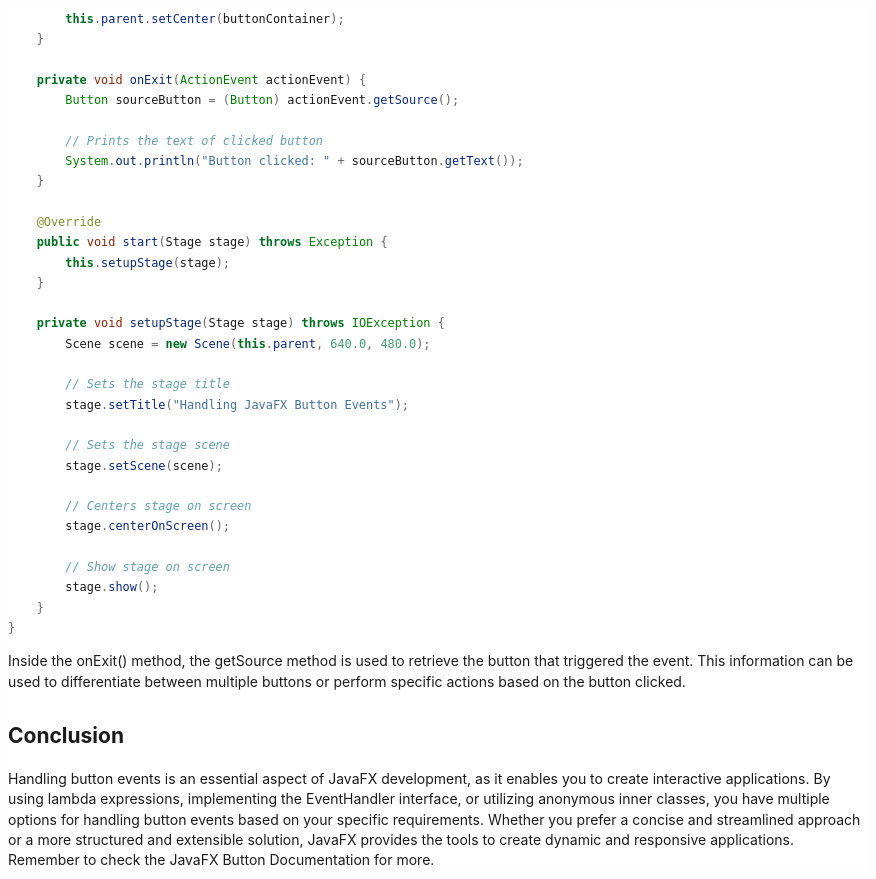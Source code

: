 ```java
        this.parent.setCenter(buttonContainer);
    }

    private void onExit(ActionEvent actionEvent) {
        Button sourceButton = (Button) actionEvent.getSource();

        // Prints the text of clicked button
        System.out.println("Button clicked: " + sourceButton.getText());
    }

    @Override
    public void start(Stage stage) throws Exception {
        this.setupStage(stage);
    }

    private void setupStage(Stage stage) throws IOException {
        Scene scene = new Scene(this.parent, 640.0, 480.0);

        // Sets the stage title
        stage.setTitle("Handling JavaFX Button Events");

        // Sets the stage scene
        stage.setScene(scene);

        // Centers stage on screen
        stage.centerOnScreen();

        // Show stage on screen
        stage.show();
    }
}
```

Inside the onExit() method, the getSource method is used to retrieve the button that triggered the event. This information can be used to differentiate between multiple buttons or perform specific actions based on the button clicked.

## Conclusion

Handling button events is an essential aspect of JavaFX development, as it enables you to create interactive applications. By using lambda expressions, implementing the EventHandler interface, or utilizing anonymous inner classes, you have multiple options for handling button events based on your specific requirements. Whether you prefer a concise and streamlined approach or a more structured and extensible solution, JavaFX provides the tools to create dynamic and responsive applications. Remember to check the JavaFX Button Documentation for more.